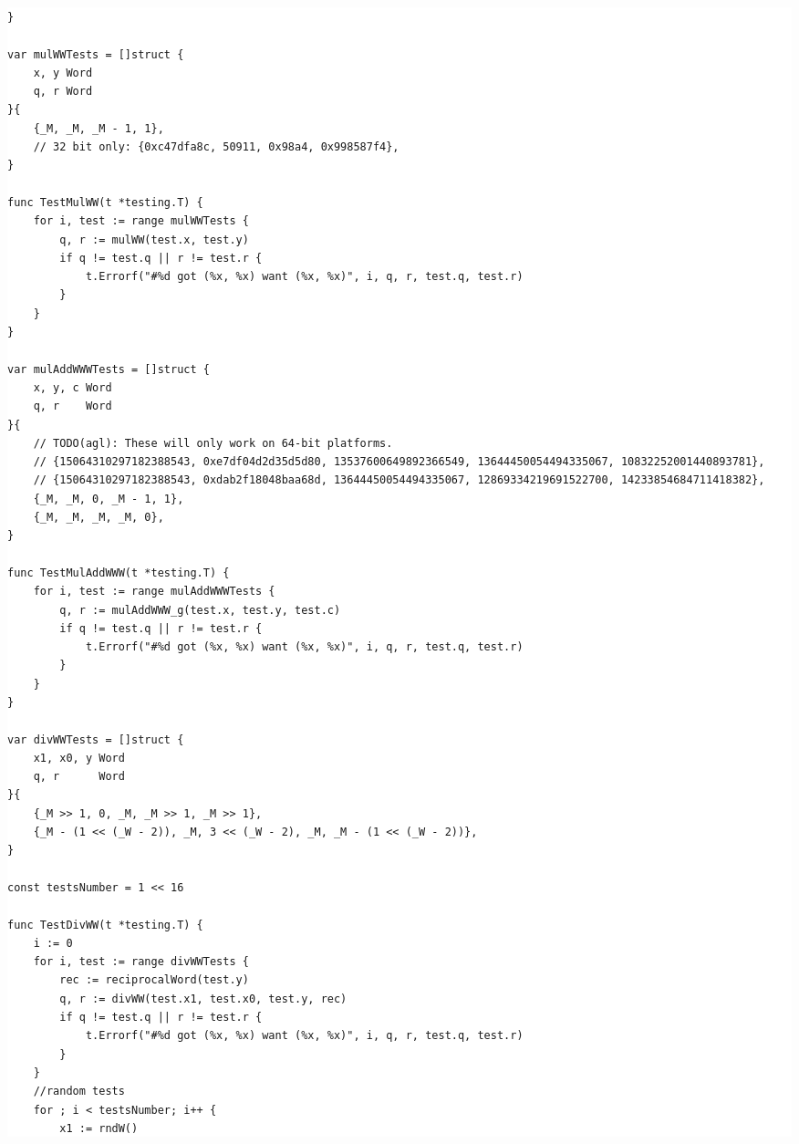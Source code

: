 ```
}

var mulWWTests = []struct {
	x, y Word
	q, r Word
}{
	{_M, _M, _M - 1, 1},
	// 32 bit only: {0xc47dfa8c, 50911, 0x98a4, 0x998587f4},
}

func TestMulWW(t *testing.T) {
	for i, test := range mulWWTests {
		q, r := mulWW(test.x, test.y)
		if q != test.q || r != test.r {
			t.Errorf("#%d got (%x, %x) want (%x, %x)", i, q, r, test.q, test.r)
		}
	}
}

var mulAddWWWTests = []struct {
	x, y, c Word
	q, r    Word
}{
	// TODO(agl): These will only work on 64-bit platforms.
	// {15064310297182388543, 0xe7df04d2d35d5d80, 13537600649892366549, 13644450054494335067, 10832252001440893781},
	// {15064310297182388543, 0xdab2f18048baa68d, 13644450054494335067, 12869334219691522700, 14233854684711418382},
	{_M, _M, 0, _M - 1, 1},
	{_M, _M, _M, _M, 0},
}

func TestMulAddWWW(t *testing.T) {
	for i, test := range mulAddWWWTests {
		q, r := mulAddWWW_g(test.x, test.y, test.c)
		if q != test.q || r != test.r {
			t.Errorf("#%d got (%x, %x) want (%x, %x)", i, q, r, test.q, test.r)
		}
	}
}

var divWWTests = []struct {
	x1, x0, y Word
	q, r      Word
}{
	{_M >> 1, 0, _M, _M >> 1, _M >> 1},
	{_M - (1 << (_W - 2)), _M, 3 << (_W - 2), _M, _M - (1 << (_W - 2))},
}

const testsNumber = 1 << 16

func TestDivWW(t *testing.T) {
	i := 0
	for i, test := range divWWTests {
		rec := reciprocalWord(test.y)
		q, r := divWW(test.x1, test.x0, test.y, rec)
		if q != test.q || r != test.r {
			t.Errorf("#%d got (%x, %x) want (%x, %x)", i, q, r, test.q, test.r)
		}
	}
	//random tests
	for ; i < testsNumber; i++ {
		x1 := rndW()
```